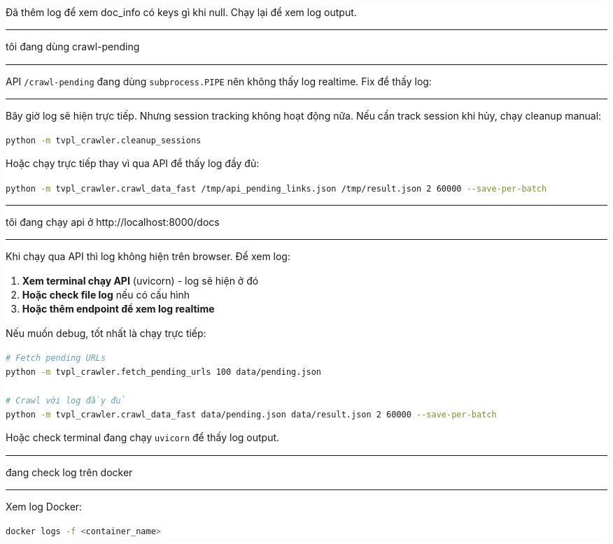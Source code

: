 
Đã thêm log để xem doc_info có keys gì khi null. Chạy lại để xem log output.

---

tôi đang dùng crawl-pending

---

API `/crawl-pending` đang dùng `subprocess.PIPE` nên không thấy log realtime. Fix để thấy log:

---

Bây giờ log sẽ hiện trực tiếp. Nhưng session tracking không hoạt động nữa. Nếu cần track session khi hủy, chạy cleanup manual:

```bash
python -m tvpl_crawler.cleanup_sessions
```

Hoặc chạy trực tiếp thay vì qua API để thấy log đầy đủ:

```bash
python -m tvpl_crawler.crawl_data_fast /tmp/api_pending_links.json /tmp/result.json 2 60000 --save-per-batch
```

---

tôi đang chạy api ở http://localhost:8000/docs

---

Khi chạy qua API thì log không hiện trên browser. Để xem log:

1. **Xem terminal chạy API** (uvicorn) - log sẽ hiện ở đó
2. **Hoặc check file log** nếu có cấu hình
3. **Hoặc thêm endpoint để xem log realtime**

Nếu muốn debug, tốt nhất là chạy trực tiếp:

```bash
# Fetch pending URLs
python -m tvpl_crawler.fetch_pending_urls 100 data/pending.json

# Crawl với log đầy đủ
python -m tvpl_crawler.crawl_data_fast data/pending.json data/result.json 2 60000 --save-per-batch
```

Hoặc check terminal đang chạy `uvicorn` để thấy log output.

---

đang check log trên docker

---

Xem log Docker:

```bash
docker logs -f <container_name>
```
